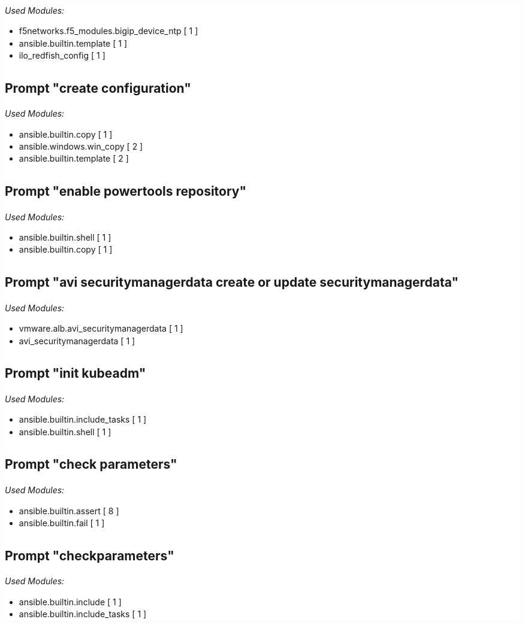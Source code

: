 _Used Modules:_

- f5networks.f5_modules.bigip_device_ntp  [ 1 ]
- ansible.builtin.template  [ 1 ]
- ilo_redfish_config  [ 1 ]


## Prompt "create configuration"

_Used Modules:_

- ansible.builtin.copy  [ 1 ]
- ansible.windows.win_copy  [ 2 ]
- ansible.builtin.template  [ 2 ]


## Prompt "enable powertools repository"

_Used Modules:_

- ansible.builtin.shell  [ 1 ]
- ansible.builtin.copy  [ 1 ]


## Prompt "avi securitymanagerdata  create or update securitymanagerdata"

_Used Modules:_

- vmware.alb.avi_securitymanagerdata  [ 1 ]
- avi_securitymanagerdata  [ 1 ]


## Prompt "init kubeadm"

_Used Modules:_

- ansible.builtin.include_tasks  [ 1 ]
- ansible.builtin.shell  [ 1 ]


## Prompt "check parameters"

_Used Modules:_

- ansible.builtin.assert  [ 8 ]
- ansible.builtin.fail  [ 1 ]


## Prompt "checkparameters"

_Used Modules:_

- ansible.builtin.include  [ 1 ]
- ansible.builtin.include_tasks  [ 1 ]
